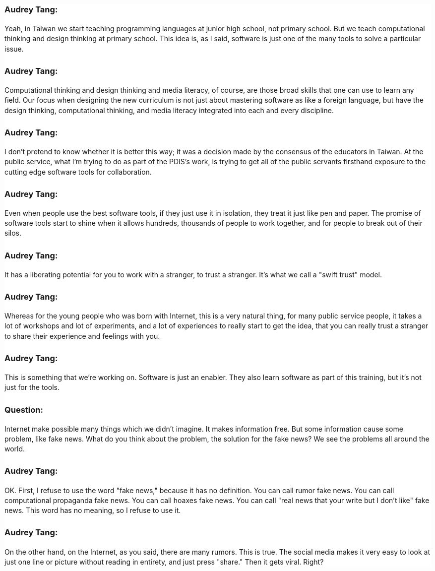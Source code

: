 ### Audrey Tang:
Yeah, in Taiwan we start teaching programming languages at junior high school, not primary school. But we teach computational thinking and design thinking at primary school. This idea is, as I said, software is just one of the many tools to solve a particular issue.

### Audrey Tang:
Computational thinking and design thinking and media literacy, of course, are those broad skills that one can use to learn any field. Our focus when designing the new curriculum is not just about mastering software as like a foreign language, but have the design thinking, computational thinking, and media literacy integrated into each and every discipline.

### Audrey Tang:
I don’t pretend to know whether it is better this way; it was a decision made by the consensus of the educators in Taiwan. At the public service, what I’m trying to do as part of the PDIS’s work, is trying to get all of the public servants firsthand exposure to the cutting edge software tools for collaboration.

### Audrey Tang:
Even when people use the best software tools, if they just use it in isolation, they treat it just like pen and paper. The promise of software tools start to shine when it allows hundreds, thousands of people to work together, and for people to break out of their silos.

### Audrey Tang:
It has a liberating potential for you to work with a stranger, to trust a stranger. It’s what we call a &quot;swift trust&quot; model.

### Audrey Tang:
Whereas for the young people who was born with Internet, this is a very natural thing, for many public service people, it takes a lot of workshops and lot of experiments, and a lot of experiences to really start to get the idea, that you can really trust a stranger to share their experience and feelings with you.

### Audrey Tang:
This is something that we’re working on. Software is just an enabler. They also learn software as part of this training, but it’s not just for the tools.

### Question:
Internet make possible many things which we didn’t imagine. It makes information free. But some information cause some problem, like fake news. What do you think about the problem, the solution for the fake news? We see the problems all around the world.

### Audrey Tang:
OK. First, I refuse to use the word &quot;fake news,&quot; because it has no definition. You can call rumor fake news. You can call computational propaganda fake news. You can call hoaxes fake news. You can call &quot;real news that your write but I don’t like&quot; fake news. This word has no meaning, so I refuse to use it.

### Audrey Tang:
On the other hand, on the Internet, as you said, there are many rumors. This is true. The social media makes it very easy to look at just one line or picture without reading in entirety, and just press &quot;share.&quot; Then it gets viral. Right?
